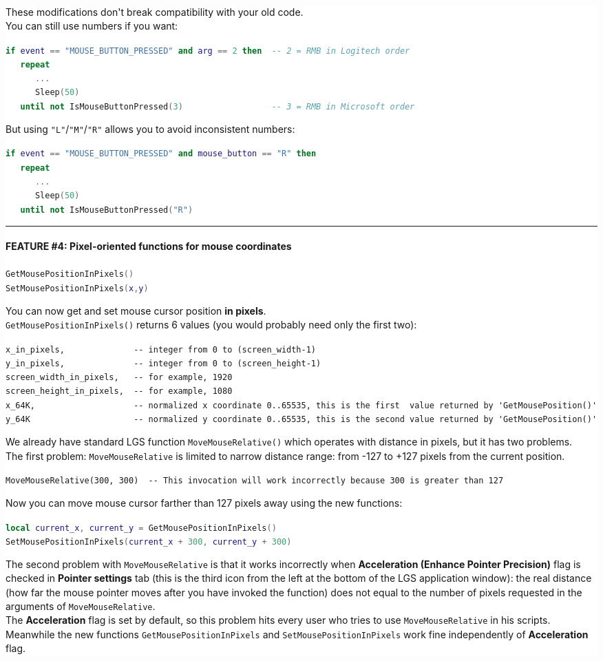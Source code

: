    
These modifications don't break compatibility with your old code.  
You can still use numbers if you want:  
```lua
if event == "MOUSE_BUTTON_PRESSED" and arg == 2 then  -- 2 = RMB in Logitech order
   repeat
      ...
      Sleep(50)
   until not IsMouseButtonPressed(3)                  -- 3 = RMB in Microsoft order
```
But using `"L"`/`"M"`/`"R"` allows you to avoid inconsistent numbers:
```lua
if event == "MOUSE_BUTTON_PRESSED" and mouse_button == "R" then
   repeat
      ...
      Sleep(50)
   until not IsMouseButtonPressed("R")
```

----

#### FEATURE #4: Pixel-oriented functions for mouse coordinates
```lua
GetMousePositionInPixels()
SetMousePositionInPixels(x,y)
```
You can now get and set mouse cursor position **in pixels**.  
`GetMousePositionInPixels()` returns 6 values (you would probably need only the first two):
```
x_in_pixels,              -- integer from 0 to (screen_width-1)
y_in_pixels,              -- integer from 0 to (screen_height-1)
screen_width_in_pixels,   -- for example, 1920
screen_height_in_pixels,  -- for example, 1080
x_64K,                    -- normalized x coordinate 0..65535, this is the first  value returned by 'GetMousePosition()'
y_64K                     -- normalized y coordinate 0..65535, this is the second value returned by 'GetMousePosition()'
```
We already have standard LGS function `MoveMouseRelative()` which operates with distance in pixels, but it has two problems.  
The first problem: `MoveMouseRelative` is limited to narrow distance range: from -127 to +127 pixels from the current position.
``` 
MoveMouseRelative(300, 300)  -- This invocation will work incorrectly because 300 is greater than 127
```
Now you can move mouse cursor farther than 127 pixels away using the new functions:
```lua
local current_x, current_y = GetMousePositionInPixels()
SetMousePositionInPixels(current_x + 300, current_y + 300)
```
The second problem with `MoveMouseRelative` is that it works incorrectly when **Acceleration (Enhance Pointer Precision)** flag is checked in **Pointer settings** tab (this is the third icon from the left at the bottom of the LGS application window): the real distance (how far the mouse pointer moves after you have invoked the function) does not equal to the number of pixels requested in the arguments of `MoveMouseRelative`.  
The **Acceleration** flag is set by default, so this problem hits every user who tries to use `MoveMouseRelative` in his scripts.  
Meanwhile the new functions `GetMousePositionInPixels` and `SetMousePositionInPixels` work fine independently of **Acceleration** flag.
